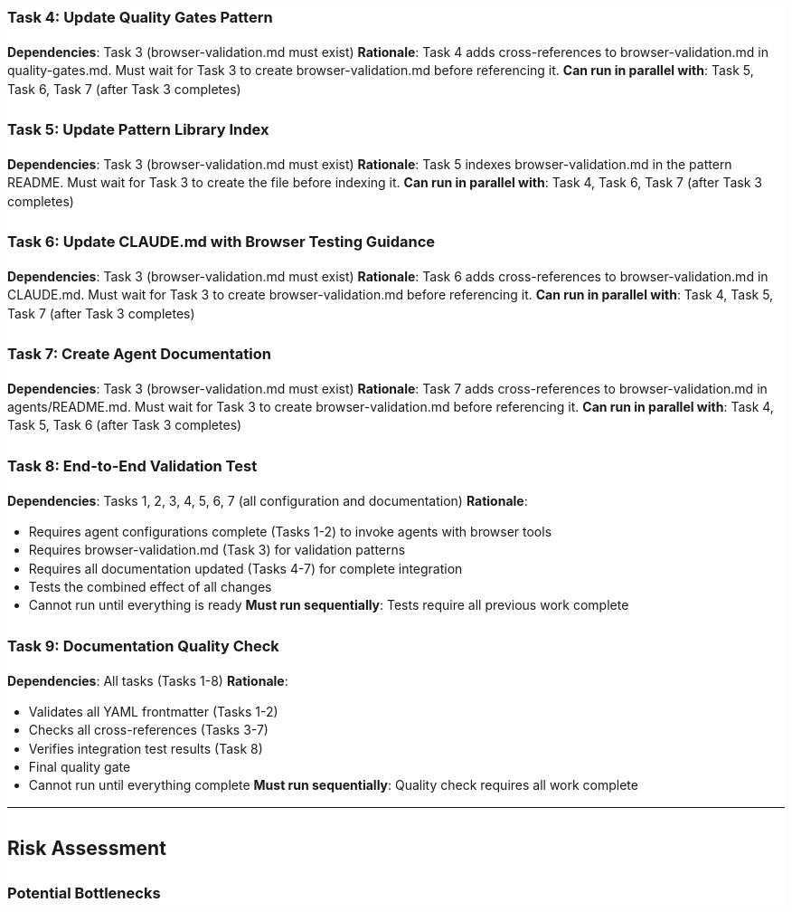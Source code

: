 ### Task 4: Update Quality Gates Pattern
**Dependencies**: Task 3 (browser-validation.md must exist)
**Rationale**: Task 4 adds cross-references to browser-validation.md in quality-gates.md. Must wait for Task 3 to create browser-validation.md before referencing it.
**Can run in parallel with**: Task 5, Task 6, Task 7 (after Task 3 completes)

### Task 5: Update Pattern Library Index
**Dependencies**: Task 3 (browser-validation.md must exist)
**Rationale**: Task 5 indexes browser-validation.md in the pattern README. Must wait for Task 3 to create the file before indexing it.
**Can run in parallel with**: Task 4, Task 6, Task 7 (after Task 3 completes)

### Task 6: Update CLAUDE.md with Browser Testing Guidance
**Dependencies**: Task 3 (browser-validation.md must exist)
**Rationale**: Task 6 adds cross-references to browser-validation.md in CLAUDE.md. Must wait for Task 3 to create browser-validation.md before referencing it.
**Can run in parallel with**: Task 4, Task 5, Task 7 (after Task 3 completes)

### Task 7: Create Agent Documentation
**Dependencies**: Task 3 (browser-validation.md must exist)
**Rationale**: Task 7 adds cross-references to browser-validation.md in agents/README.md. Must wait for Task 3 to create browser-validation.md before referencing it.
**Can run in parallel with**: Task 4, Task 5, Task 6 (after Task 3 completes)

### Task 8: End-to-End Validation Test
**Dependencies**: Tasks 1, 2, 3, 4, 5, 6, 7 (all configuration and documentation)
**Rationale**:
- Requires agent configurations complete (Tasks 1-2) to invoke agents with browser tools
- Requires browser-validation.md (Task 3) for validation patterns
- Requires all documentation updated (Tasks 4-7) for complete integration
- Tests the combined effect of all changes
- Cannot run until everything is ready
**Must run sequentially**: Tests require all previous work complete

### Task 9: Documentation Quality Check
**Dependencies**: All tasks (Tasks 1-8)
**Rationale**:
- Validates all YAML frontmatter (Tasks 1-2)
- Checks all cross-references (Tasks 3-7)
- Verifies integration test results (Task 8)
- Final quality gate
- Cannot run until everything complete
**Must run sequentially**: Quality check requires all work complete

---

## Risk Assessment

### Potential Bottlenecks
